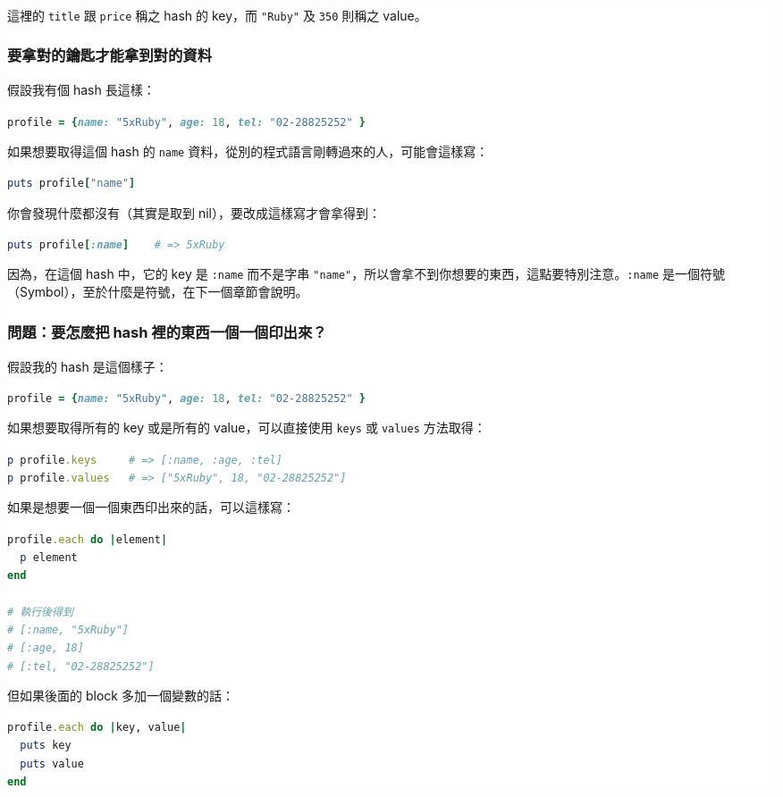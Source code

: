 這裡的 `title` 跟 `price` 稱之 hash 的 key，而 `"Ruby"` 及 `350` 則稱之 value。

### 要拿對的鑰匙才能拿到對的資料

假設我有個 hash 長這樣：

```ruby
profile = {name: "5xRuby", age: 18, tel: "02-28825252" }
```

如果想要取得這個 hash 的 `name` 資料，從別的程式語言剛轉過來的人，可能會這樣寫：

```ruby
puts profile["name"]
```

你會發現什麼都沒有（其實是取到 nil），要改成這樣寫才會拿得到：

```ruby
puts profile[:name]    # => 5xRuby
```

因為，在這個 hash 中，它的 key 是 `:name` 而不是字串 `"name"`，所以會拿不到你想要的東西，這點要特別注意。`:name` 是一個符號（Symbol），至於什麼是符號，在下一個章節會說明。

### 問題：要怎麼把 hash 裡的東西一個一個印出來？

假設我的 hash 是這個樣子：

```ruby
profile = {name: "5xRuby", age: 18, tel: "02-28825252" }
```

如果想要取得所有的 key 或是所有的 value，可以直接使用 `keys` 或 `values` 方法取得：

```ruby
p profile.keys     # => [:name, :age, :tel]
p profile.values   # => ["5xRuby", 18, "02-28825252"]
```

如果是想要一個一個東西印出來的話，可以這樣寫：

```ruby
profile.each do |element|
  p element
end

# 執行後得到
# [:name, "5xRuby"]
# [:age, 18]
# [:tel, "02-28825252"]
```

但如果後面的 block 多加一個變數的話：

```ruby
profile.each do |key, value|
  puts key
  puts value
end
```
